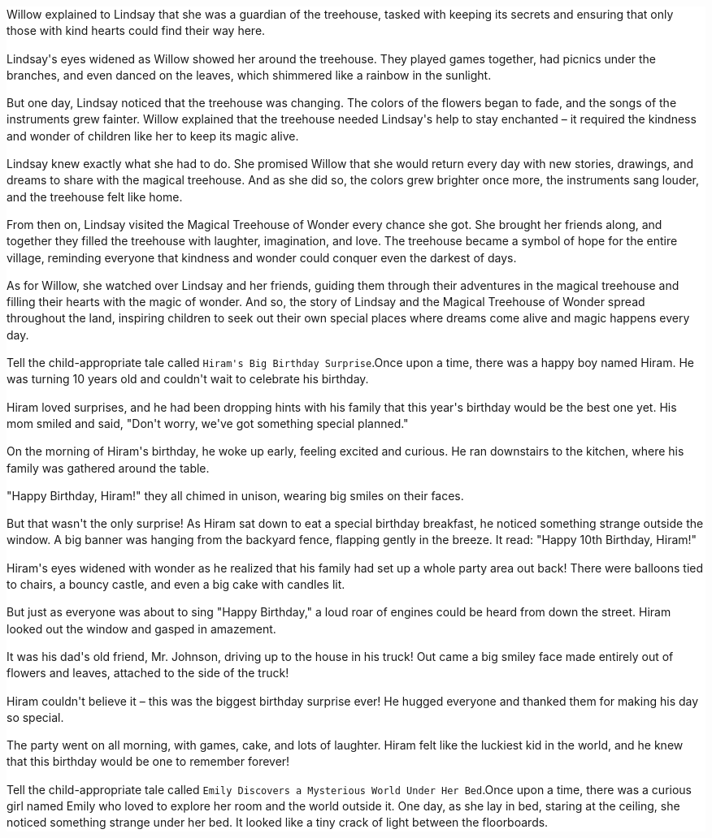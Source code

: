 Willow explained to Lindsay that she was a guardian of the treehouse, tasked with keeping its secrets and ensuring that only those with kind hearts could find their way here.

Lindsay's eyes widened as Willow showed her around the treehouse. They played games together, had picnics under the branches, and even danced on the leaves, which shimmered like a rainbow in the sunlight.

But one day, Lindsay noticed that the treehouse was changing. The colors of the flowers began to fade, and the songs of the instruments grew fainter. Willow explained that the treehouse needed Lindsay's help to stay enchanted – it required the kindness and wonder of children like her to keep its magic alive.

Lindsay knew exactly what she had to do. She promised Willow that she would return every day with new stories, drawings, and dreams to share with the magical treehouse. And as she did so, the colors grew brighter once more, the instruments sang louder, and the treehouse felt like home.

From then on, Lindsay visited the Magical Treehouse of Wonder every chance she got. She brought her friends along, and together they filled the treehouse with laughter, imagination, and love. The treehouse became a symbol of hope for the entire village, reminding everyone that kindness and wonder could conquer even the darkest of days.

As for Willow, she watched over Lindsay and her friends, guiding them through their adventures in the magical treehouse and filling their hearts with the magic of wonder. And so, the story of Lindsay and the Magical Treehouse of Wonder spread throughout the land, inspiring children to seek out their own special places where dreams come alive and magic happens every day.<end>

Tell the child-appropriate tale called `Hiram's Big Birthday Surprise`.<start>Once upon a time, there was a happy boy named Hiram. He was turning 10 years old and couldn't wait to celebrate his birthday.

Hiram loved surprises, and he had been dropping hints with his family that this year's birthday would be the best one yet. His mom smiled and said, "Don't worry, we've got something special planned."

On the morning of Hiram's birthday, he woke up early, feeling excited and curious. He ran downstairs to the kitchen, where his family was gathered around the table.

"Happy Birthday, Hiram!" they all chimed in unison, wearing big smiles on their faces.

But that wasn't the only surprise! As Hiram sat down to eat a special birthday breakfast, he noticed something strange outside the window. A big banner was hanging from the backyard fence, flapping gently in the breeze. It read: "Happy 10th Birthday, Hiram!"

Hiram's eyes widened with wonder as he realized that his family had set up a whole party area out back! There were balloons tied to chairs, a bouncy castle, and even a big cake with candles lit.

But just as everyone was about to sing "Happy Birthday," a loud roar of engines could be heard from down the street. Hiram looked out the window and gasped in amazement.

It was his dad's old friend, Mr. Johnson, driving up to the house in his truck! Out came a big smiley face made entirely out of flowers and leaves, attached to the side of the truck!

Hiram couldn't believe it – this was the biggest birthday surprise ever! He hugged everyone and thanked them for making his day so special.

The party went on all morning, with games, cake, and lots of laughter. Hiram felt like the luckiest kid in the world, and he knew that this birthday would be one to remember forever!<end>

Tell the child-appropriate tale called `Emily Discovers a Mysterious World Under Her Bed`.<start>Once upon a time, there was a curious girl named Emily who loved to explore her room and the world outside it. One day, as she lay in bed, staring at the ceiling, she noticed something strange under her bed. It looked like a tiny crack of light between the floorboards.
